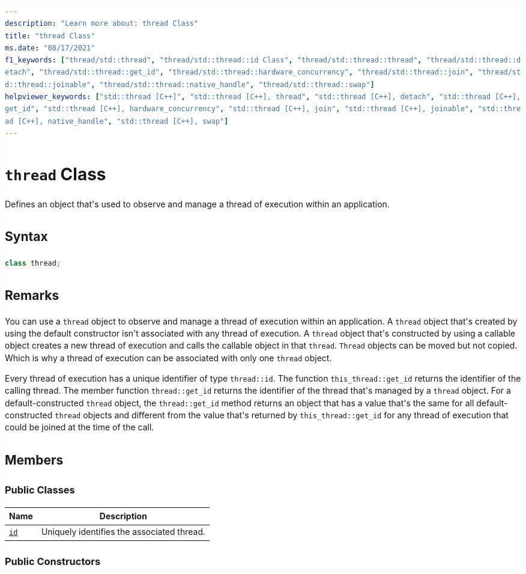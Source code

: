 ```yaml
---
description: "Learn more about: thread Class"
title: "thread Class"
ms.date: "08/17/2021"
f1_keywords: ["thread/std::thread", "thread/std::thread::id Class", "thread/std::thread::thread", "thread/std::thread::detach", "thread/std::thread::get_id", "thread/std::thread::hardware_concurrency", "thread/std::thread::join", "thread/std::thread::joinable", "thread/std::thread::native_handle", "thread/std::thread::swap"]
helpviewer_keywords: ["std::thread [C++]", "std::thread [C++], thread", "std::thread [C++], detach", "std::thread [C++], get_id", "std::thread [C++], hardware_concurrency", "std::thread [C++], join", "std::thread [C++], joinable", "std::thread [C++], native_handle", "std::thread [C++], swap"]
---
```

# `thread` Class

Defines an object that's used to observe and manage a thread of execution within an application.

## Syntax

```cpp
class thread;
```

## Remarks

You can use a `thread` object to observe and manage a thread of execution within an application. A `thread` object that's created by using the default constructor isn't associated with any thread of execution. A `thread` object that's constructed by using a callable object creates a new thread of execution and calls the callable object in that `thread`. `Thread` objects can be moved but not copied. Which is why a thread of execution can be associated with only one `thread` object.

Every thread of execution has a unique identifier of type `thread::id`. The function `this_thread::get_id` returns the identifier of the calling thread. The member function `thread::get_id` returns the identifier of the thread that's managed by a `thread` object. For a default-constructed `thread` object, the `thread::get_id` method returns an object that has a value that's the same for all default-constructed `thread` objects and different from the value that's returned by `this_thread::get_id` for any thread of execution that could be joined at the time of the call.

## Members

### Public Classes

|Name|Description|
|----------|-----------------|
|[`id`](#id_class)|Uniquely identifies the associated thread.|

### Public Constructors
